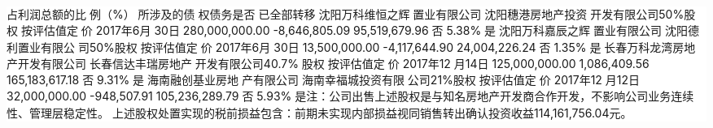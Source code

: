 占利润总额的比
例（%）
所涉及的债
权债务是否
已全部转移
沈阳万科维恒之辉
置业有限公司
沈阳穗港房地产投资
开发有限公司50%股
权
按评估值定
价
2017年6月
30日
280,000,000.00
-8,646,805.09
95,519,679.96
否
5.38%
是
沈阳万科嘉辰之辉
置业有限公司
沈阳德利置业有限公
司50%股权
按评估值定
价
2017年6月
30日
13,500,000.00
-4,117,644.90
24,004,226.24
否
1.35%
是
长春万科龙湾房地
产开发有限公司
长春信达丰瑞房地产
开发有限公司40.7%
股权
按评估值定
价
2017年12
月14日
125,000,000.00
1,086,409.56
165,183,617.18
否
9.31%
是
海南融创基业房地
产有限公司
海南幸福城投资有限
公司21%股权
按评估值定
价
2017年12
月12日
32,000,000.00
-948,507.91
105,236,289.79
否
5.93%
是注：公司出售上述股权是与知名房地产开发商合作开发，不影响公司业务连续性、管理层稳定性。
上述股权处置实现的税前损益包含：前期未实现内部损益视同销售转出确认投资收益114,161,756.04元。